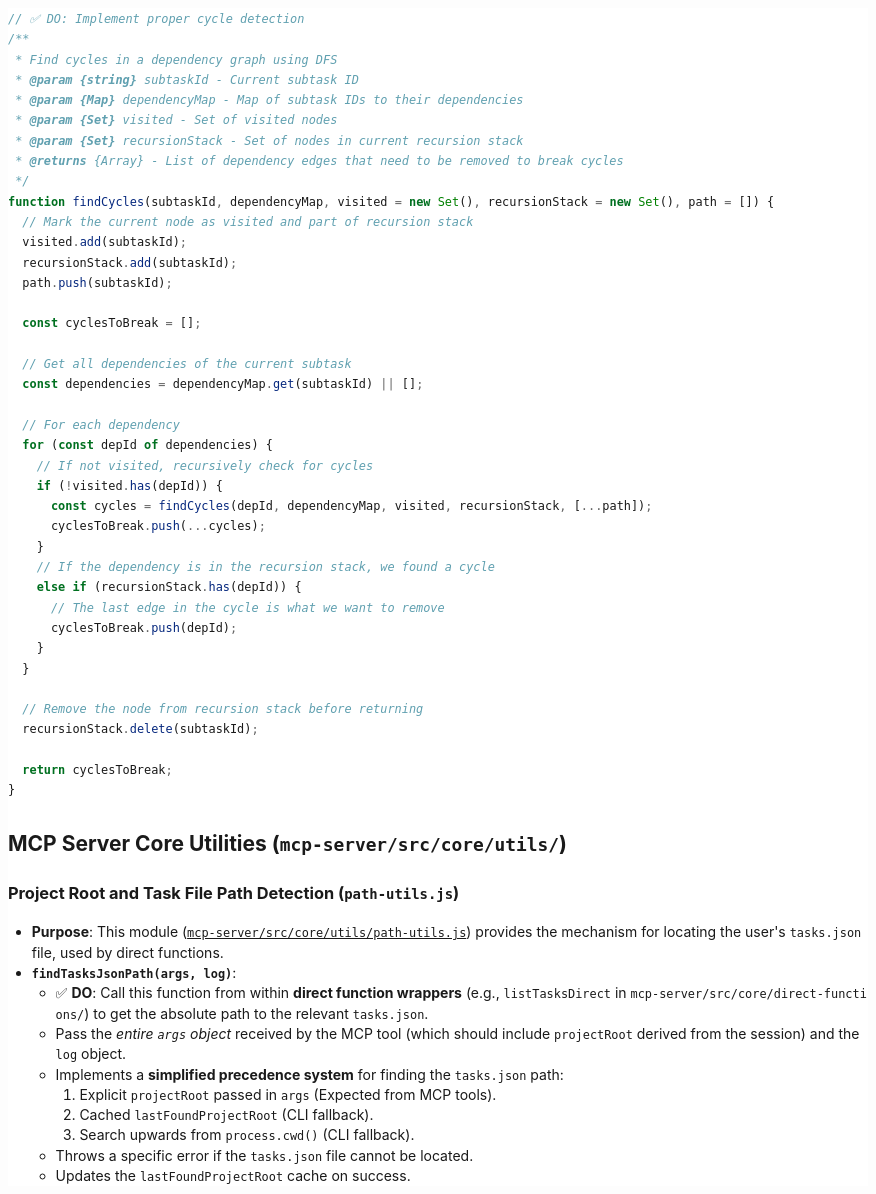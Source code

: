   ```javascript
  // ✅ DO: Implement proper cycle detection
  /**
   * Find cycles in a dependency graph using DFS
   * @param {string} subtaskId - Current subtask ID
   * @param {Map} dependencyMap - Map of subtask IDs to their dependencies
   * @param {Set} visited - Set of visited nodes
   * @param {Set} recursionStack - Set of nodes in current recursion stack
   * @returns {Array} - List of dependency edges that need to be removed to break cycles
   */
  function findCycles(subtaskId, dependencyMap, visited = new Set(), recursionStack = new Set(), path = []) {
    // Mark the current node as visited and part of recursion stack
    visited.add(subtaskId);
    recursionStack.add(subtaskId);
    path.push(subtaskId);

    const cyclesToBreak = [];

    // Get all dependencies of the current subtask
    const dependencies = dependencyMap.get(subtaskId) || [];

    // For each dependency
    for (const depId of dependencies) {
      // If not visited, recursively check for cycles
      if (!visited.has(depId)) {
        const cycles = findCycles(depId, dependencyMap, visited, recursionStack, [...path]);
        cyclesToBreak.push(...cycles);
      } 
      // If the dependency is in the recursion stack, we found a cycle
      else if (recursionStack.has(depId)) {
        // The last edge in the cycle is what we want to remove
        cyclesToBreak.push(depId);
      }
    }

    // Remove the node from recursion stack before returning
    recursionStack.delete(subtaskId);

    return cyclesToBreak;
  }
  ```

## MCP Server Core Utilities (`mcp-server/src/core/utils/`)

### Project Root and Task File Path Detection (`path-utils.js`)

- **Purpose**: This module ([`mcp-server/src/core/utils/path-utils.js`](mdc:mcp-server/src/core/utils/path-utils.js)) provides the mechanism for locating the user's `tasks.json` file, used by direct functions.
- **`findTasksJsonPath(args, log)`**:
  - ✅ **DO**: Call this function from within **direct function wrappers** (e.g., `listTasksDirect` in `mcp-server/src/core/direct-functions/`) to get the absolute path to the relevant `tasks.json`.
  - Pass the *entire `args` object* received by the MCP tool (which should include `projectRoot` derived from the session) and the `log` object.
  - Implements a **simplified precedence system** for finding the `tasks.json` path:
    1. Explicit `projectRoot` passed in `args` (Expected from MCP tools).
    2. Cached `lastFoundProjectRoot` (CLI fallback).
    3. Search upwards from `process.cwd()` (CLI fallback).
  - Throws a specific error if the `tasks.json` file cannot be located.
  - Updates the `lastFoundProjectRoot` cache on success.